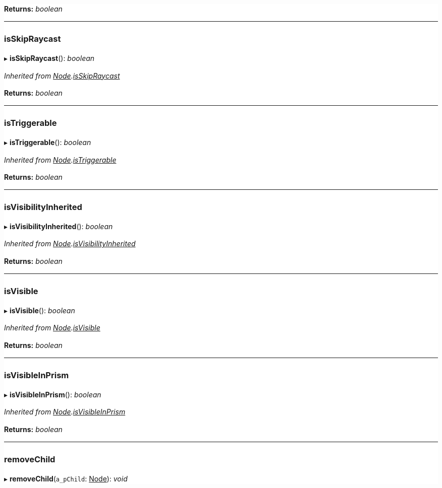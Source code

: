 **Returns:** *boolean*

___

###  isSkipRaycast

▸ **isSkipRaycast**(): *boolean*

*Inherited from [Node](_lumin_.node.md).[isSkipRaycast](_lumin_.node.md#isskipraycast)*

**Returns:** *boolean*

___

###  isTriggerable

▸ **isTriggerable**(): *boolean*

*Inherited from [Node](_lumin_.node.md).[isTriggerable](_lumin_.node.md#istriggerable)*

**Returns:** *boolean*

___

###  isVisibilityInherited

▸ **isVisibilityInherited**(): *boolean*

*Inherited from [Node](_lumin_.node.md).[isVisibilityInherited](_lumin_.node.md#isvisibilityinherited)*

**Returns:** *boolean*

___

###  isVisible

▸ **isVisible**(): *boolean*

*Inherited from [Node](_lumin_.node.md).[isVisible](_lumin_.node.md#isvisible)*

**Returns:** *boolean*

___

###  isVisibleInPrism

▸ **isVisibleInPrism**(): *boolean*

*Inherited from [Node](_lumin_.node.md).[isVisibleInPrism](_lumin_.node.md#isvisibleinprism)*

**Returns:** *boolean*

___

###  removeChild

▸ **removeChild**(`a_pChild`: [Node](_lumin_.node.md)): *void*

